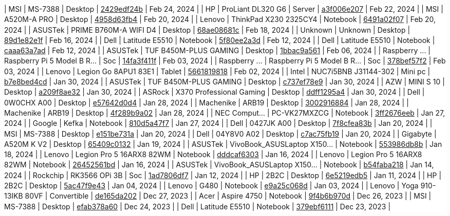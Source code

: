 | MSI           | MS-7388                     | Desktop     | [2429edf24b](https://linux-hardware.org/?probe=2429edf24b) | Feb 24, 2024 |
| HP            | ProLiant DL320 G6           | Server      | [a3f006e207](https://linux-hardware.org/?probe=a3f006e207) | Feb 22, 2024 |
| MSI           | A520M-A PRO                 | Desktop     | [4958d63fb4](https://linux-hardware.org/?probe=4958d63fb4) | Feb 20, 2024 |
| Lenovo        | ThinkPad X230 2325CY4       | Notebook    | [6491a02f07](https://linux-hardware.org/?probe=6491a02f07) | Feb 20, 2024 |
| ASUSTek       | PRIME B760M-A WIFI D4       | Desktop     | [68ae08681c](https://linux-hardware.org/?probe=68ae08681c) | Feb 18, 2024 |
| Unknown       | Unknown                     | Desktop     | [89d1e82e1f](https://linux-hardware.org/?probe=89d1e82e1f) | Feb 16, 2024 |
| Dell          | Latitude E5510              | Notebook    | [5f80ee2a3d](https://linux-hardware.org/?probe=5f80ee2a3d) | Feb 12, 2024 |
| Dell          | Latitude E5510              | Notebook    | [caaa63a7ad](https://linux-hardware.org/?probe=caaa63a7ad) | Feb 12, 2024 |
| ASUSTek       | TUF B450M-PLUS GAMING       | Desktop     | [1bbac9a561](https://linux-hardware.org/?probe=1bbac9a561) | Feb 06, 2024 |
| Raspberry ... | Raspberry Pi 5 Model B R... | Soc         | [14fa3f411f](https://linux-hardware.org/?probe=14fa3f411f) | Feb 03, 2024 |
| Raspberry ... | Raspberry Pi 5 Model B R... | Soc         | [378bef57f2](https://linux-hardware.org/?probe=378bef57f2) | Feb 03, 2024 |
| Lenovo        | Legion Go 8APU1 83E1        | Tablet      | [5661819818](https://linux-hardware.org/?probe=5661819818) | Feb 02, 2024 |
| Intel         | NUC7i5BNB J31144-302        | Mini pc     | [b7e8bed4cd](https://linux-hardware.org/?probe=b7e8bed4cd) | Jan 30, 2024 |
| ASUSTek       | TUF B450M-PLUS GAMING       | Desktop     | [c737ef78e9](https://linux-hardware.org/?probe=c737ef78e9) | Jan 30, 2024 |
| AZW           | MINI S 10                   | Desktop     | [a209f8ae32](https://linux-hardware.org/?probe=a209f8ae32) | Jan 30, 2024 |
| ASRock        | X370 Professional Gaming    | Desktop     | [ddff1295a4](https://linux-hardware.org/?probe=ddff1295a4) | Jan 30, 2024 |
| Dell          | 0W0CHX A00                  | Desktop     | [e57642d0d4](https://linux-hardware.org/?probe=e57642d0d4) | Jan 28, 2024 |
| Machenike     | ARB19                       | Desktop     | [3002916884](https://linux-hardware.org/?probe=3002916884) | Jan 28, 2024 |
| Machenike     | ARB19                       | Desktop     | [4f289b9a02](https://linux-hardware.org/?probe=4f289b9a02) | Jan 28, 2024 |
| NEC Comput... | PC-VK27MXZCG                | Notebook    | [3ff2676eeb](https://linux-hardware.org/?probe=3ff2676eeb) | Jan 27, 2024 |
| Google        | Kefka                       | Notebook    | [810d5a47f7](https://linux-hardware.org/?probe=810d5a47f7) | Jan 27, 2024 |
| Dell          | 0427JK A00                  | Desktop     | [7f8cfea83b](https://linux-hardware.org/?probe=7f8cfea83b) | Jan 20, 2024 |
| MSI           | MS-7388                     | Desktop     | [e151be731a](https://linux-hardware.org/?probe=e151be731a) | Jan 20, 2024 |
| Dell          | 04Y8V0 A02                  | Desktop     | [c7ac75fb19](https://linux-hardware.org/?probe=c7ac75fb19) | Jan 20, 2024 |
| Gigabyte      | A520M K V2                  | Desktop     | [65409c0132](https://linux-hardware.org/?probe=65409c0132) | Jan 19, 2024 |
| ASUSTek       | VivoBook_ASUSLaptop X150... | Notebook    | [553986db8b](https://linux-hardware.org/?probe=553986db8b) | Jan 18, 2024 |
| Lenovo        | Legion Pro 5 16ARX8 82WM    | Notebook    | [dddcaf6303](https://linux-hardware.org/?probe=dddcaf6303) | Jan 16, 2024 |
| Lenovo        | Legion Pro 5 16ARX8 82WM    | Notebook    | [26452561bd](https://linux-hardware.org/?probe=26452561bd) | Jan 16, 2024 |
| ASUSTek       | VivoBook_ASUSLaptop X150... | Notebook    | [b54faba218](https://linux-hardware.org/?probe=b54faba218) | Jan 14, 2024 |
| Rockchip      | RK3566 OPi 3B               | Soc         | [1ad7806df7](https://linux-hardware.org/?probe=1ad7806df7) | Jan 12, 2024 |
| HP            | 2B2C                        | Desktop     | [6e5219edb5](https://linux-hardware.org/?probe=6e5219edb5) | Jan 11, 2024 |
| HP            | 2B2C                        | Desktop     | [5ac47f9e43](https://linux-hardware.org/?probe=5ac47f9e43) | Jan 04, 2024 |
| Lenovo        | G480                        | Notebook    | [e9a25c068d](https://linux-hardware.org/?probe=e9a25c068d) | Jan 03, 2024 |
| Lenovo        | Yoga 910-13IKB 80VF         | Convertible | [de165da202](https://linux-hardware.org/?probe=de165da202) | Dec 27, 2023 |
| Acer          | Aspire 4750                 | Notebook    | [9f4b6b970d](https://linux-hardware.org/?probe=9f4b6b970d) | Dec 26, 2023 |
| MSI           | MS-7388                     | Desktop     | [efab378a60](https://linux-hardware.org/?probe=efab378a60) | Dec 24, 2023 |
| Dell          | Latitude E5510              | Notebook    | [379ebf6111](https://linux-hardware.org/?probe=379ebf6111) | Dec 23, 2023 |
